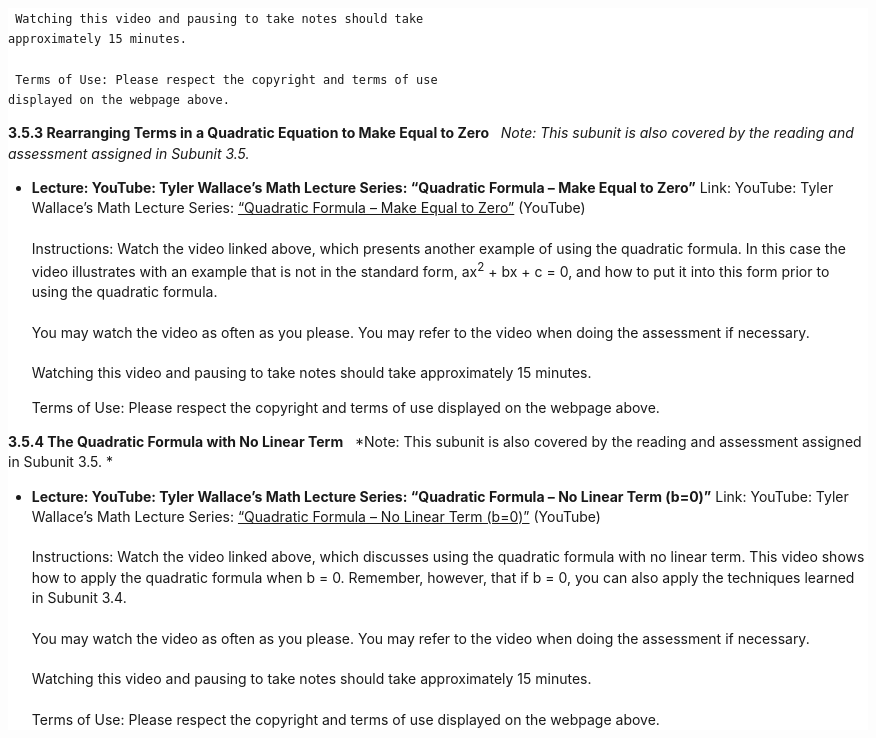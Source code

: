      Watching this video and pausing to take notes should take
    approximately 15 minutes.  
        
     Terms of Use: Please respect the copyright and terms of use
    displayed on the webpage above.

**3.5.3 Rearranging Terms in a Quadratic Equation to Make Equal to
Zero** <span id="3.5.3"></span> 
*Note: This subunit is also covered by the reading and assessment
assigned in Subunit 3.5.*

-   **Lecture: YouTube: Tyler Wallace’s Math Lecture Series: “Quadratic
    Formula – Make Equal to Zero”**
    Link: YouTube: Tyler Wallace’s Math Lecture Series: [“Quadratic
    Formula – Make Equal to
    Zero”](http://www.youtube.com/watch?v=9kAIY-8QxVI) (YouTube)  
        
     Instructions: Watch the video linked above, which presents another
    example of using the quadratic formula. In this case the video
    illustrates with an example that is not in the standard form,
    ax<sup>2</sup> + bx + c = 0, and how to put it into this form prior
    to using the quadratic formula.  
        
     You may watch the video as often as you please. You may refer to
    the video when doing the assessment if necessary.  
        
     Watching this video and pausing to take notes should take
    approximately 15 minutes.  
      
     Terms of Use: Please respect the copyright and terms of use
    displayed on the webpage above.

**3.5.4 The Quadratic Formula with No Linear Term** <span
id="3.5.4"></span> 
*Note: This subunit is also covered by the reading and assessment
assigned in Subunit 3.5. *

-   **Lecture: YouTube: Tyler Wallace’s Math Lecture Series: “Quadratic
    Formula – No Linear Term (b=0)”**
    Link: YouTube: Tyler Wallace’s Math Lecture Series: [“Quadratic
    Formula – No Linear Term
    (b=0)”](http://www.youtube.com/watch?v=yFMkUN268aI) (YouTube)  
        
     Instructions: Watch the video linked above, which discusses using
    the quadratic formula with no linear term. This video shows how to
    apply the quadratic formula when b = 0. Remember, however, that if b
    = 0, you can also apply the techniques learned in Subunit 3.4.  
        
     You may watch the video as often as you please. You may refer to
    the video when doing the assessment if necessary.  
        
     Watching this video and pausing to take notes should take
    approximately 15 minutes.  
        
     Terms of Use: Please respect the copyright and terms of use
    displayed on the webpage above.
